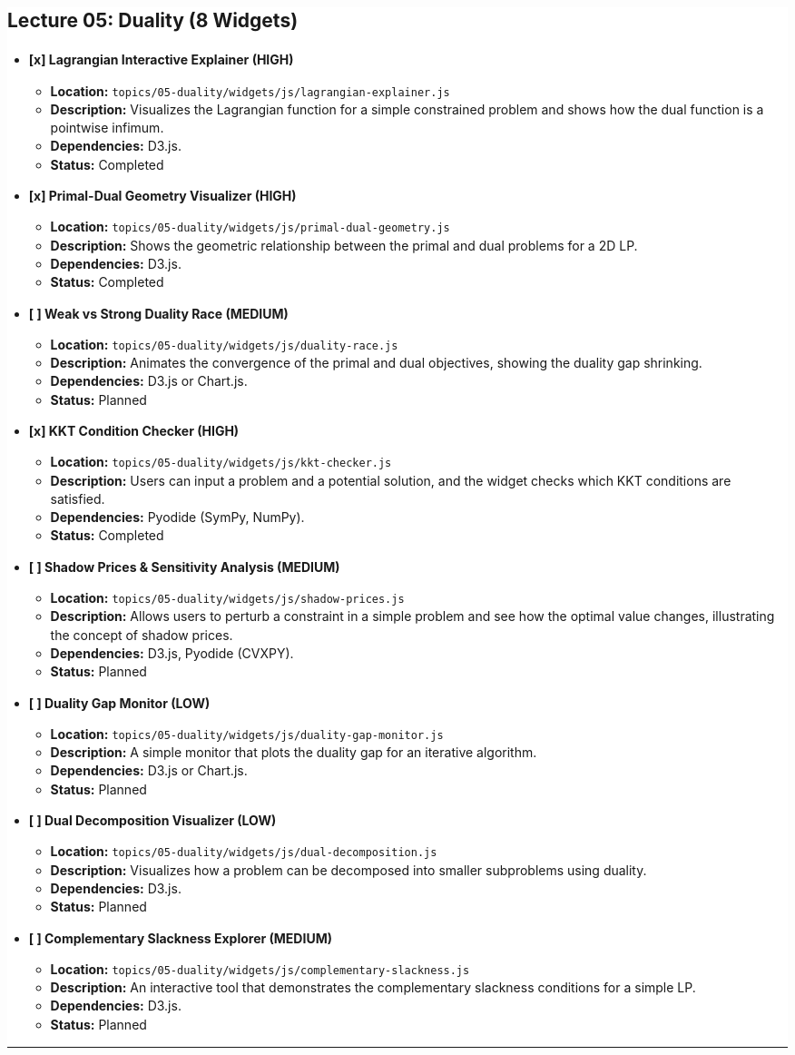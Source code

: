 
## Lecture 05: Duality (8 Widgets)

- **[x] Lagrangian Interactive Explainer (HIGH)**
  - **Location:** `topics/05-duality/widgets/js/lagrangian-explainer.js`
  - **Description:** Visualizes the Lagrangian function for a simple constrained problem and shows how the dual function is a pointwise infimum.
  - **Dependencies:** D3.js.
  - **Status:** Completed

- **[x] Primal-Dual Geometry Visualizer (HIGH)**
  - **Location:** `topics/05-duality/widgets/js/primal-dual-geometry.js`
  - **Description:** Shows the geometric relationship between the primal and dual problems for a 2D LP.
  - **Dependencies:** D3.js.
  - **Status:** Completed

- **[ ] Weak vs Strong Duality Race (MEDIUM)**
  - **Location:** `topics/05-duality/widgets/js/duality-race.js`
  - **Description:** Animates the convergence of the primal and dual objectives, showing the duality gap shrinking.
  - **Dependencies:** D3.js or Chart.js.
  - **Status:** Planned

- **[x] KKT Condition Checker (HIGH)**
  - **Location:** `topics/05-duality/widgets/js/kkt-checker.js`
  - **Description:** Users can input a problem and a potential solution, and the widget checks which KKT conditions are satisfied.
  - **Dependencies:** Pyodide (SymPy, NumPy).
  - **Status:** Completed

- **[ ] Shadow Prices & Sensitivity Analysis (MEDIUM)**
  - **Location:** `topics/05-duality/widgets/js/shadow-prices.js`
  - **Description:** Allows users to perturb a constraint in a simple problem and see how the optimal value changes, illustrating the concept of shadow prices.
  - **Dependencies:** D3.js, Pyodide (CVXPY).
  - **Status:** Planned

- **[ ] Duality Gap Monitor (LOW)**
  - **Location:** `topics/05-duality/widgets/js/duality-gap-monitor.js`
  - **Description:** A simple monitor that plots the duality gap for an iterative algorithm.
  - **Dependencies:** D3.js or Chart.js.
  - **Status:** Planned

- **[ ] Dual Decomposition Visualizer (LOW)**
  - **Location:** `topics/05-duality/widgets/js/dual-decomposition.js`
  - **Description:** Visualizes how a problem can be decomposed into smaller subproblems using duality.
  - **Dependencies:** D3.js.
  - **Status:** Planned

- **[ ] Complementary Slackness Explorer (MEDIUM)**
  - **Location:** `topics/05-duality/widgets/js/complementary-slackness.js`
  - **Description:** An interactive tool that demonstrates the complementary slackness conditions for a simple LP.
  - **Dependencies:** D3.js.
  - **Status:** Planned

---